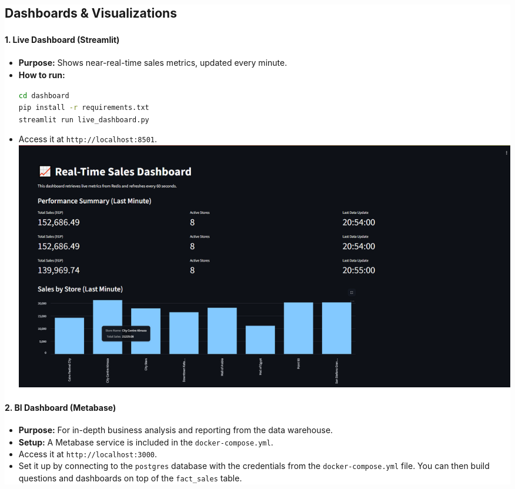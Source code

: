 ## Dashboards & Visualizations

#### 1. Live Dashboard (Streamlit)
-   **Purpose:** Shows near-real-time sales metrics, updated every minute.
-   **How to run:**
    ```bash
    cd dashboard
    pip install -r requirements.txt
    streamlit run live_dashboard.py
    ```
-   Access it at `http://localhost:8501`.
![alt text](./images/dashboard.PNG)

#### 2. BI Dashboard (Metabase)
-   **Purpose:** For in-depth business analysis and reporting from the data warehouse.
-   **Setup:** A Metabase service is included in the `docker-compose.yml`.
-   Access it at `http://localhost:3000`.
-   Set it up by connecting to the `postgres` database with the credentials from the `docker-compose.yml` file. You can then build questions and dashboards on top of the `fact_sales` table.